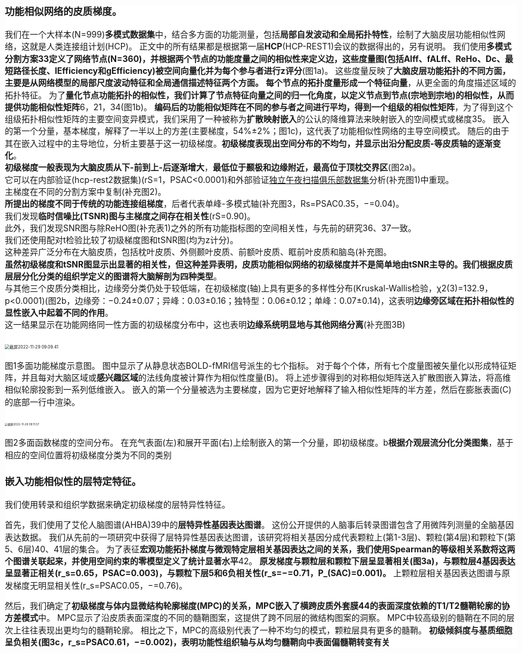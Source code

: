 ### 功能相似网络的皮质梯度。

我们在一个大样本(N=999)**多模式数据集**中，结合多方面的功能测量，包括**局部自发波动和全局拓扑特性**，绘制了大脑皮层功能相似性网络，这就是人类连接组计划(HCP)。
正文中的所有结果都是根据第一届**HCP**(HCP-REST1)会议的数据得出的，另有说明。
我们使用**多模式分割方案33定义了网络节点(N=360)，并根据两个节点的功能度量之间的相似性来定义边，这些度量图(包括Alff、fALff、ReHo、Dc、最短路径长度、lEfficiency和gEfficiency)被空间向量化并为每个参与者进行z评分**(图1a)。
这些度量反映了**大脑皮层功能拓扑的不同方面，主要是从网络模型的局部尺度波动特征和全局通信描述特征两个方面。**
**每个节点的拓扑度量形成一个特征向量**，从更全面的角度描述区域的拓扑特征。
为了**量化节点功能拓扑的相似性，我们计算了节点特征向量之间的归一化角度，以定义节点到节点(宗地到宗地)的相似性，从而提供功能相似性矩阵**6，21，34(图1b)。
**编码后的功能相似矩阵在不同的参与者之间进行平均，得到一个组级的相似性矩阵**，为了得到这个组级拓扑相似性矩阵的主要空间变异模式，我们采用了一种被称为**扩散映射嵌入**的公认的降维算法来映射嵌入的空间模式或梯度35。
嵌入的第一个分量，基本梯度，解释了一半以上的方差(主要梯度，54%±2%；图1c)，这代表了功能相似性网络的主导空间模式。
随后的由于其在嵌入过程中的主导地位，分析主要基于这一初级梯度。**初级梯度表现出空间分布的不均匀，并显示出沿分配皮质-等皮质轴的逐渐变化**。<br>**初级梯度一般表现为大脑皮质从下-前到上-后逐渐增大**，**最低位于颞极和边缘附近，最高位于顶枕交界区**(图2a)。<br>它可以在内部验证(hcp-rest2数据集)(rS=1，PSAC&lt;0.0001)和外部验证[独立午夜扫描俱乐部数据集](rs0.53，PSAC=0.0006)分析(补充图1)中重现。<br>主梯度在不同的分割方案中复制(补充图2)。<br>**所提出的梯度不同于传统的功能连接组梯度**，后者代表单峰-多模式轴(补充图3，Rs=PSAC0.35，−=0.04)。<br>我们发现**临时信噪比(TSNR)图与主梯度之间存在相关性**(rS=0.90)。<br>此外，我们发现SNR图与除ReHO图(补充表1)之外的所有功能指标图的空间相关性，与先前的研究36、37一致。<br>我们还使用配对t检验比较了初级梯度图和tSNR图(均为z计分)。<br>这种差异广泛分布在大脑皮质，包括枕叶皮质、外侧颞叶皮质、前额叶皮质、眶前叶皮质和脑岛(补充图。<br>**虽然初级梯度和tSNR图显示出显著的相关性，但这种差异表明，皮质功能相似网络的初级梯度并不是简单地由tSNR主导的。我们根据皮质层层分化分类的组织学定义的图谱将大脑解剖为四种类型**。<br>与其他三个皮质分类相比，边缘旁分类仍处于较低端，在初级梯度(轴)上具有更多的多样性分布(Kruskal-Wallis检验，χ2(3)=132.9，p&lt;0.0001)(图2b，边缘旁：−0.24±0.07；异峰：0.03±0.16；独特型：0.06±0.12；单峰：0.07±0.14)，这表明**边缘旁区域在拓扑相似性的显性嵌入中起着不同的作用**。<br>这一结果显示在功能网络同一性方面的初级梯度分布中，这也表明**边缘系统明显地与其他网络分离**(补充图3B)

<img src="/Users/haozhipeng/Library/Application Support/typora-user-images/截屏2022-11-29 09.09.41.png" alt="截屏2022-11-29 09.09.41" style="zoom: 50%;" />

图1多面功能梯度示意图。
图中显示了从静息状态BOLD-fMRI信号派生的七个指标。
对于每个个体，所有七个度量图被矢量化以形成特征矩阵，并且每对大脑区域或**感兴趣区域**的法线角度被计算作为相似性度量(B)。
将上述步骤得到的对称相似矩阵送入扩散图嵌入算法，将高维相似轮廓投影到一系列低维嵌入。
嵌入的第一个分量被选为主要梯度，因为它更好地解释了输入相似性矩阵的半方差，然后在膨胀表面(C)的底部一行中渲染。

<img src="/Users/haozhipeng/Library/Application Support/typora-user-images/截屏2022-11-29 09.11.57.png" alt="截屏2022-11-29 09.11.57" style="zoom:33%;" />

图2多面函数梯度的空间分布。
在充气表面(左)和展开平面(右)上绘制嵌入的第一个分量，即初级梯度。b**根据介观层流分化分类图集**，基于相应的空间位置将初级梯度分类为不同的类别



### 嵌入功能相似性的层特定特征。

我们使用转录和组织学数据来确定初级梯度的层特异性特征。



首先，我们使用了艾伦人脑图谱(AHBA)39中的**层特异性基因表达图谱**。
这份公开提供的人脑事后转录图谱包含了用微阵列测量的全脑基因表达数据。
我们从先前的一项研究中获得了层特异性基因表达图谱，该研究将相关基因分成代表颗粒上(第1-3层)、颗粒(第4层)和颗粒下(第5、6层)40、41层的集合。
为了表征**宏观功能拓扑梯度与微观特定层相关基因表达之间的关系，我们使用Spearman的等级相关系数将这两个图谱关联起来，并使用空间约束的零模型定义了统计显著水平**42。
**原发梯度与颗粒层和颗粒下层呈显著相关(图3a)，与颗粒层4基因表达呈显著正相关(r_s=0.65，PSAC=0.003)，与颗粒下层5和6负相关性(r_s=−=0.71，P_(SAC)=0.001)。**
上颗粒层相关基因表达图谱与原发梯度无明显相关性(r_s=PSAC0.05，−=0.76)。



然后，我们确定了**初级梯度与体内显微结构轮廓梯度(MPC)的关系，MPC嵌入了横跨皮质外套膜44的表面深度依赖的T1/T2髓鞘轮廓的协方差模式**中。
MPC显示了沿皮质表面深度的不同的髓鞘图案，这提供了跨不同层的微结构图案的洞察。
MPC中较高级别的髓鞘在不同的层次上往往表现出更均匀的髓鞘轮廓。
相比之下，MPC的高级别代表了一种不均匀的模式，颗粒层具有更多的髓鞘。
**初级倾斜度与基质细胞呈负相关(图3c，r_s=PSAC0.61，−=0.002)，表明功能性组织轴与从均匀髓鞘向中表面偏髓鞘转变有关**
